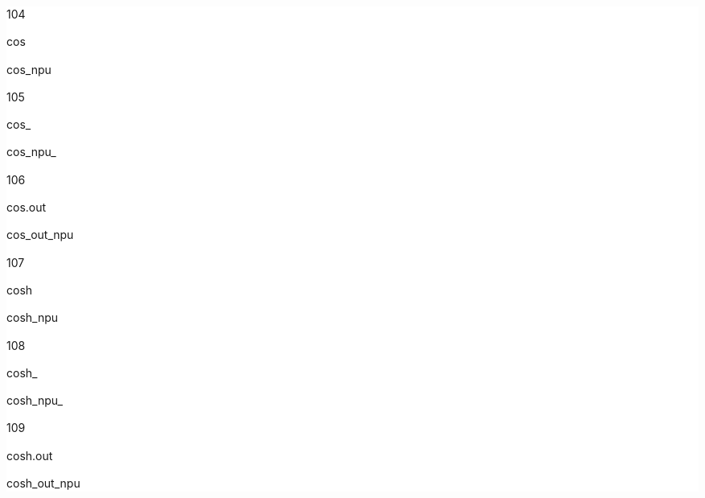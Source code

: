 <tr id="row970573915123"><td class="cellrowborder" valign="top" width="8.694379391100702%" headers="mcps1.1.4.1.1 "><p id="p164642016822"><a name="p164642016822"></a><a name="p164642016822"></a>104</p>
</td>
<td class="cellrowborder" valign="top" width="46.18462138953943%" headers="mcps1.1.4.1.2 "><p id="p1348410237348"><a name="p1348410237348"></a><a name="p1348410237348"></a>cos</p>
</td>
<td class="cellrowborder" valign="top" width="45.120999219359874%" headers="mcps1.1.4.1.3 "><p id="p1548402319346"><a name="p1548402319346"></a><a name="p1548402319346"></a>cos_npu</p>
</td>
</tr>
<tr id="row107052039171216"><td class="cellrowborder" valign="top" width="8.694379391100702%" headers="mcps1.1.4.1.1 "><p id="p1246413168213"><a name="p1246413168213"></a><a name="p1246413168213"></a>105</p>
</td>
<td class="cellrowborder" valign="top" width="46.18462138953943%" headers="mcps1.1.4.1.2 "><p id="p54845232347"><a name="p54845232347"></a><a name="p54845232347"></a>cos_</p>
</td>
<td class="cellrowborder" valign="top" width="45.120999219359874%" headers="mcps1.1.4.1.3 "><p id="p18484142383419"><a name="p18484142383419"></a><a name="p18484142383419"></a>cos_npu_</p>
</td>
</tr>
<tr id="row17705203951218"><td class="cellrowborder" valign="top" width="8.694379391100702%" headers="mcps1.1.4.1.1 "><p id="p04648168215"><a name="p04648168215"></a><a name="p04648168215"></a>106</p>
</td>
<td class="cellrowborder" valign="top" width="46.18462138953943%" headers="mcps1.1.4.1.2 "><p id="p14484192319344"><a name="p14484192319344"></a><a name="p14484192319344"></a>cos.out</p>
</td>
<td class="cellrowborder" valign="top" width="45.120999219359874%" headers="mcps1.1.4.1.3 "><p id="p54841231347"><a name="p54841231347"></a><a name="p54841231347"></a>cos_out_npu</p>
</td>
</tr>
<tr id="row1470543918128"><td class="cellrowborder" valign="top" width="8.694379391100702%" headers="mcps1.1.4.1.1 "><p id="p16465201612216"><a name="p16465201612216"></a><a name="p16465201612216"></a>107</p>
</td>
<td class="cellrowborder" valign="top" width="46.18462138953943%" headers="mcps1.1.4.1.2 "><p id="p1648452333413"><a name="p1648452333413"></a><a name="p1648452333413"></a>cosh</p>
</td>
<td class="cellrowborder" valign="top" width="45.120999219359874%" headers="mcps1.1.4.1.3 "><p id="p5484423103412"><a name="p5484423103412"></a><a name="p5484423103412"></a>cosh_npu</p>
</td>
</tr>
<tr id="row12707133981212"><td class="cellrowborder" valign="top" width="8.694379391100702%" headers="mcps1.1.4.1.1 "><p id="p13465171617216"><a name="p13465171617216"></a><a name="p13465171617216"></a>108</p>
</td>
<td class="cellrowborder" valign="top" width="46.18462138953943%" headers="mcps1.1.4.1.2 "><p id="p16484112310349"><a name="p16484112310349"></a><a name="p16484112310349"></a>cosh_</p>
</td>
<td class="cellrowborder" valign="top" width="45.120999219359874%" headers="mcps1.1.4.1.3 "><p id="p24845231340"><a name="p24845231340"></a><a name="p24845231340"></a>cosh_npu_</p>
</td>
</tr>
<tr id="row197089397125"><td class="cellrowborder" valign="top" width="8.694379391100702%" headers="mcps1.1.4.1.1 "><p id="p19465216628"><a name="p19465216628"></a><a name="p19465216628"></a>109</p>
</td>
<td class="cellrowborder" valign="top" width="46.18462138953943%" headers="mcps1.1.4.1.2 "><p id="p148413238341"><a name="p148413238341"></a><a name="p148413238341"></a>cosh.out</p>
</td>
<td class="cellrowborder" valign="top" width="45.120999219359874%" headers="mcps1.1.4.1.3 "><p id="p54841123163417"><a name="p54841123163417"></a><a name="p54841123163417"></a>cosh_out_npu</p>
</td>